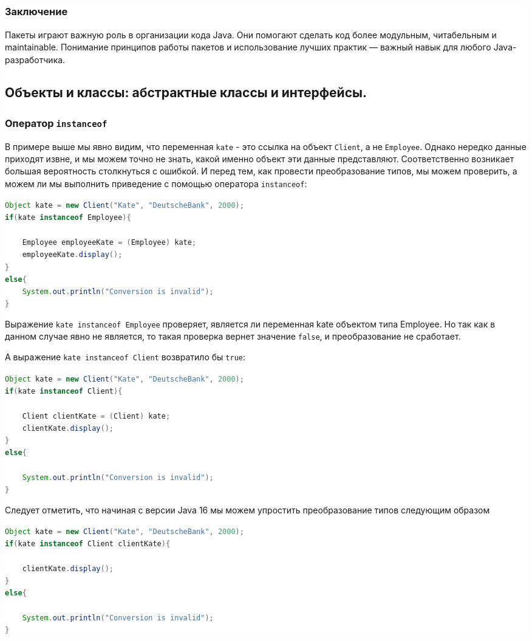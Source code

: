 
### Заключение

Пакеты играют важную роль в организации кода Java.  Они помогают сделать код более 
модульным, читабельным и maintainable. Понимание принципов работы пакетов 
и использование лучших практик — важный навык для любого Java-разработчика.

## Объекты и классы: абстрактные классы и интерфейсы.

###  Оператор `instanceof`
В примере выше мы явно видим, что переменная `kate` - это ссылка на объект `Client`, а не `Employee`. Однако нередко данные приходят извне, и мы можем точно не знать, какой именно объект эти данные представляют. Соответственно возникает большая вероятность столкнуться с ошибкой. И перед тем, как провести преобразование типов, мы можем проверить, а можем ли мы выполнить приведение с помощью оператора `instanceof`:

```java
Object kate = new Client("Kate", "DeutscheBank", 2000);
if(kate instanceof Employee){
      
    Employee employeeKate = (Employee) kate;
    employeeKate.display();
}
else{
    System.out.println("Conversion is invalid");
}
```
Выражение `kate instanceof Employee` проверяет, является ли переменная kate объектом типа Employee. Но так как в данном случае явно не является, то такая проверка вернет значение `false`, и преобразование не сработает.

А выражение `kate instanceof Client` возвратило бы `true`:
```java
Object kate = new Client("Kate", "DeutscheBank", 2000);
if(kate instanceof Client){
               
    Client clientKate = (Client) kate;
    clientKate.display();
}
else{
                      
    System.out.println("Conversion is invalid");
}
```

Следует отметить, что начиная с версии Java 16 мы можем упростить преобразование типов следующим образом
```java
Object kate = new Client("Kate", "DeutscheBank", 2000);
if(kate instanceof Client clientKate){

    clientKate.display();
}
else{
                      
    System.out.println("Conversion is invalid");
}
```
